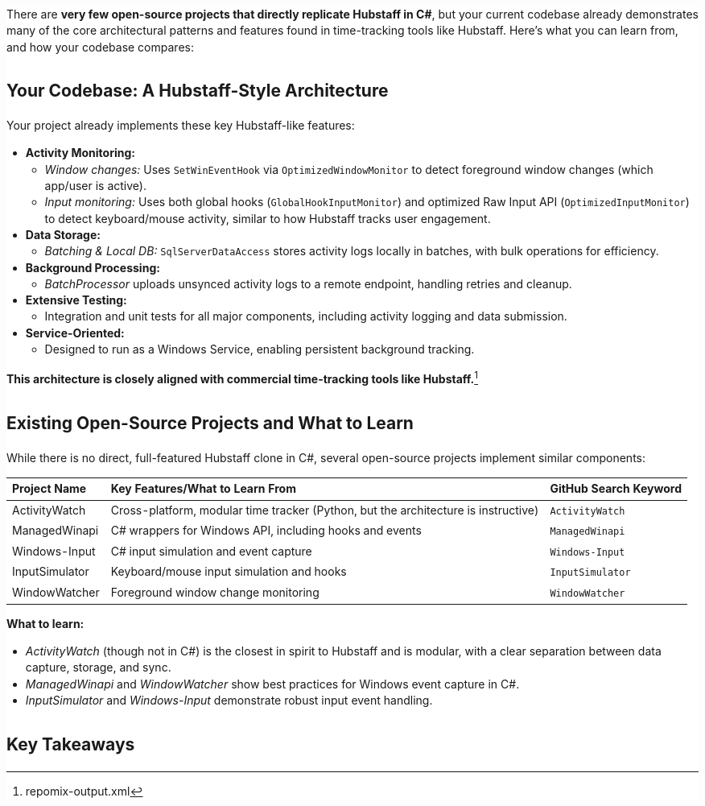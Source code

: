 There are **very few open-source projects that directly replicate Hubstaff in C\#**, but your current codebase already demonstrates many of the core architectural patterns and features found in time-tracking tools like Hubstaff. Here’s what you can learn from, and how your codebase compares:

## Your Codebase: A Hubstaff-Style Architecture

Your project already implements these key Hubstaff-like features:

- **Activity Monitoring:**
    - *Window changes:* Uses `SetWinEventHook` via `OptimizedWindowMonitor` to detect foreground window changes (which app/user is active).
    - *Input monitoring:* Uses both global hooks (`GlobalHookInputMonitor`) and optimized Raw Input API (`OptimizedInputMonitor`) to detect keyboard/mouse activity, similar to how Hubstaff tracks user engagement.
- **Data Storage:**
    - *Batching \& Local DB:* `SqlServerDataAccess` stores activity logs locally in batches, with bulk operations for efficiency.
- **Background Processing:**
    - *BatchProcessor* uploads unsynced activity logs to a remote endpoint, handling retries and cleanup.
- **Extensive Testing:**
    - Integration and unit tests for all major components, including activity logging and data submission.
- **Service-Oriented:**
    - Designed to run as a Windows Service, enabling persistent background tracking.

**This architecture is closely aligned with commercial time-tracking tools like Hubstaff.**[^6_1]

## Existing Open-Source Projects and What to Learn

While there is no direct, full-featured Hubstaff clone in C\#, several open-source projects implement similar components:


| Project Name | Key Features/What to Learn From | GitHub Search Keyword |
| :-- | :-- | :-- |
| ActivityWatch | Cross-platform, modular time tracker (Python, but the architecture is instructive) | `ActivityWatch` |
| ManagedWinapi | C\# wrappers for Windows API, including hooks and events | `ManagedWinapi` |
| Windows-Input | C\# input simulation and event capture | `Windows-Input` |
| InputSimulator | Keyboard/mouse input simulation and hooks | `InputSimulator` |
| WindowWatcher | Foreground window change monitoring | `WindowWatcher` |

**What to learn:**

- *ActivityWatch* (though not in C\#) is the closest in spirit to Hubstaff and is modular, with a clear separation between data capture, storage, and sync.
- *ManagedWinapi* and *WindowWatcher* show best practices for Windows event capture in C\#.
- *InputSimulator* and *Windows-Input* demonstrate robust input event handling.


## Key Takeaways


[^1_1]: repomix-output.xml
[^1_2]: https://stackoverflow.com/questions/12375284/asynchronous-or-batch-processing-with-c-sharp
[^1_3]: https://dba.stackexchange.com/questions/312211/why-is-sql-ag-sync-commit-mode-classified-as-no-data-loss-ha-solution-even-when
[^1_4]: https://pipedream.com/docs/workflows/building-workflows/code/nodejs/async
[^1_5]: https://stackoverflow.com/questions/71311484/asp-net-core-6-app-not-able-to-find-usewindowsservice
[^1_6]: https://learn.microsoft.com/en-us/dotnet/core/extensions/windows-service
[^1_7]: https://www.youtube.com/watch?v=d8qEv_9W_v0
[^1_8]: https://www.reddit.com/r/csharp/comments/1dhzpnc/new_background_service_gets_stuck_in_starting/
[^1_9]: https://stackoverflow.com/questions/75456943/asp-net-core-5-as-windows-service-service-stops-but-process-keeps-running
[^1_10]: https://learn.microsoft.com/en-us/dotnet/core/extensions/generic-host
[^1_11]: https://learn.microsoft.com/en-us/dotnet/api/azure.messaging.eventhubs.eventprocessorclient.onprocessingeventbatchasync?view=azure-dotnet
[^1_12]: https://stackoverflow.com/questions/18008664/writing-synchronous-queries-or-async-ones
[^1_13]: https://learn.microsoft.com/en-us/aspnet/core/host-and-deploy/windows-service?view=aspnetcore-9.0
[^1_14]: https://github.com/jkarvounis/BatchProcessor
[^1_15]: https://code-maze.com/aspnetcore-running-applications-as-windows-service/
[^1_16]: https://www.reddit.com/r/csharp/comments/ws56pm/best_way_to_process_large_amount_of_tasks/
[^1_17]: https://github.com/dotnet/aspnetcore/issues/40445
[^1_18]: https://briancaos.wordpress.com/2022/07/04/c-list-batch-braking-an-ienumerable-into-batches-with-net/
[^1_19]: https://softwareengineering.stackexchange.com/questions/437661/loop-pattern-for-batch-data-processing
[^1_20]: https://blog.codefarm.me/2024/04/02/host-dotnet-in-windows-service/
[^1_21]: https://stackoverflow.com/questions/78650915/is-it-possible-to-use-net-8-for-a-windows-service
[^1_22]: https://github.com/serilog/serilog-extensions-hosting/issues/76
[^1_23]: https://consultwithgriff.com/building-window-services-in-dotnet/
[^1_24]: https://github.com/dotnet/core/issues/7351
[^1_25]: https://github.com/dotnet/aspnetcore/issues/16804
[^1_26]: https://github.com/CoreWCF/CoreWCF/discussions/703
[^1_27]: https://stackoverflow.com/questions/75229793/host-createdefaultbuilder-vs-host-createapplicationbuilder-in-net-platform-exte
[^1_28]: https://github.com/dotnet/runtime/discussions/81090
[^2_1]: repomix-output.xml
[^2_2]: https://learn.microsoft.com/en-us/aspnet/core/fundamentals/host/hosted-services?view=aspnetcore-9.0
[^2_3]: https://foxlearn.com/asp-net-core/implementing-scheduled-background-tasks-in-aspnet-core-with-ihostedservice-6084.html
[^2_4]: https://www.youtube.com/watch?v=z4F1cSolknQ
[^2_5]: https://stackoverflow.com/questions/53727850/how-to-run-backgroundservice-on-a-timer-in-asp-net-core-2-1
[^2_6]: https://learn.microsoft.com/en-us/dotnet/architecture/microservices/multi-container-microservice-net-applications/background-tasks-with-ihostedservice
[^3_1]: repomix-output.xml
[^3_2]: https://stackoverflow.com/questions/71311484/asp-net-core-6-app-not-able-to-find-usewindowsservice
[^3_3]: https://learn.microsoft.com/en-us/dotnet/core/extensions/windows-service
[^3_4]: https://hansamaligamage.github.io/2016/07/19/Easy-steps-to-create-a-windows-service/
[^3_5]: https://consultwithgriff.com/building-window-services-in-dotnet/
[^3_6]: https://www.youtube.com/watch?v=RcA-TLQfpp8
[^3_7]: https://learn.microsoft.com/en-us/dotnet/framework/windows-services/walkthrough-creating-a-windows-service-application-in-the-component-designer
[^3_8]: https://github.com/dotnet/runtime/issues/75276
[^3_9]: https://csharp.christiannagel.com/2022/03/22/windowsservice-2/
[^3_10]: https://stackoverflow.com/questions/70738013/net-6-windows-service-with-strongly-typed-configuration
[^3_11]: https://github.com/dotnet/docs/blob/main/docs/framework/windows-services/walkthrough-creating-a-windows-service-application-in-the-component-designer.md
[^4_1]: repomix-output.xml
[^4_2]: https://consultwithgriff.com/building-window-services-in-dotnet/
[^4_3]: https://www.roundthecode.com/dotnet-tutorials/use-dotnet-worker-service-run-background-services
[^4_4]: https://www.reddit.com/r/csharp/comments/16o7428/allways_windowsservice/
[^4_5]: https://www.youtube.com/watch?v=d8qEv_9W_v0
[^4_6]: https://csharp.christiannagel.com/2022/03/22/windowsservice-2/
[^4_7]: https://blog.devgenius.io/background-services-in-asp-net-core-updated-for-net-8-89f019443a2c
[^4_8]: https://learn.microsoft.com/en-us/aspnet/core/host-and-deploy/windows-service?view=aspnetcore-9.0
[^4_9]: https://learn.microsoft.com/en-us/dotnet/core/extensions/windows-service
[^4_10]: https://stackoverflow.com/questions/70738013/net-6-windows-service-with-strongly-typed-configuration
[^4_11]: https://github.com/dotnet/aspnetcore/issues/40445
[^4_12]: https://stackoverflow.com/questions/71311484/asp-net-core-6-app-not-able-to-find-usewindowsservice
[^4_13]: https://stackoverflow.com/questions/78650915/is-it-possible-to-use-net-8-for-a-windows-service
[^4_14]: https://stackoverflow.com/questions/66870897/getting-windows-service-servicename-in-net-5-core
[^4_15]: https://stackoverflow.com/questions/70571849/host-asp-net-6-in-a-windows-service
[^4_16]: https://github.com/dotnet/extensions/issues/2836
[^5_1]: repomix-output.xml (see `OptimizedWindowMonitor.cs`, `GlobalHookInputMonitor.cs`, `OptimizedInputMonitor.cs`, and `NativeMethods.cs` for direct Windows event integration)
[^5_1]: repomix-output.xml
[^5_2]: https://github.com/nsacyber/Windows-Event-Log-Messages
[^5_3]: https://github.com/StilgarISCA/EventLogManager
[^5_4]: https://dev.to/stephenc222/track-ui-events-and-network-activity-in-windows-using-rust-c-22i7
[^5_5]: https://github.com/t2wain/WindowsEvent
[^5_6]: https://github.com/SammyKrosoft/Get-EventsFromEventLogs
[^5_7]: https://github.com/microsoft/EventLogExpert
[^5_8]: https://github.com/topics/windows-event-logs?l=c%23\&o=asc\&s=updated
[^5_9]: https://github.com/microsoft/dotnet-samples/blob/master/Microsoft.Diagnostics.Tracing/EventSource/docs/EventSource.md
[^5_10]: https://github.com/MScholtes/GetAllEvents
[^5_11]: https://stackoverflow.com/questions/25725151/write-to-windows-application-event-log-without-event-source-registration
[^6_1]: repomix-output.xml
[^6_2]: https://github.com/ThabetIbrahim/hubstaff-net-tutorial
[^6_3]: https://github.com/Amunak/TimeTracker
[^6_4]: https://dev.to/actitime_team/a-collection-of-open-source-time-tracking-software-5gdh
[^6_5]: https://github.com/mostmand/Cloneable
[^6_6]: https://support.hubstaff.com/github-integration-setup/
[^6_7]: https://github.com/Hassaan-Elahi/Staffcon
[^6_8]: https://github.com/force-net/DeepCloner
[^6_9]: https://www.software.com/code-editors/visual-studio
[^6_10]: https://flowace.ai/blog/hubstaff-alternatives/
[^6_11]: https://github.com/EmilPoulsen/Hackuble
[^7_1]: repomix-output.xml
[^8_1]: repomix-output.xml
[^8_2]: https://hubstaff.com/how-tracking-works
[^8_3]: https://corrode.dev/learn/case-studies/hubstaff/
[^8_4]: https://himalayas.app/companies/hubstaff/tech-stack
[^8_5]: https://worklenz.com/blog/hubstaff-alternative/
[^8_6]: https://github.com/Amunak/TimeTracker
[^8_7]: https://clockify.me/free-hubstaff-alternative
[^8_8]: https://github.com/lyyka/time-tracker
[^8_9]: https://worklenz.com/blog/worklenz-vs-hubstaff/
[^8_10]: https://hubstaff.com/faq
[^8_11]: https://www.youtube.com/watch?v=u9-S4EFluk8
[^8_12]: https://hubstaff.com/time-tracking-architects-engineers
[^8_13]: https://www.reddit.com/r/selfhosted/comments/uxlyds/any_alternatives_to_hubstaff/
[^8_14]: https://en.wikipedia.org/wiki/Hubstaff
[^8_15]: https://www.elegantthemes.com/blog/business/hubstaff-employee-productivity-tracker-overview-and-review
[^8_16]: https://buddypunch.com/blog/hubstaff-review/
[^8_17]: https://employee-monitoring-software.com/hubstaff-reviews.html
[^8_18]: https://unrubble.com/blog/hubstaff-alternative
[^8_19]: https://desklog.io/blog/hubstaff-alternatives/
[^8_20]: https://worklenz.com/pt/blog/hubstaff-alternative/
[^8_21]: https://early.app/blog/best-alternatives-hubstaff/
[^9_1]: repomix-output.xml
[^9_2]: https://support.7pace.com/hc/en-us/articles/115000635583-7pace-Desktop-App
[^9_3]: https://www.timecamp.com/faq/time-tracking-and-productivity/is-a-desktop-application-required-for-tracking/
[^9_4]: https://www.projecttimer.com
[^9_5]: https://www.redmineflux.com/knowledge-base/plugins/time-tracker-app/
[^9_6]: https://www.webwork-tracker.com/download/windows
[^9_7]: https://www.timetrackapp.com/en/
[^9_8]: https://marketplace.visualstudio.com/items?itemName=7pace.Timetracker
[^9_9]: https://clockify.me
[^9_10]: https://www.youtube.com/watch?v=GjeZIqqbdXo
[^9_11]: https://support.upwork.com/hc/en-us/articles/211064098-Log-time-with-Time-Tracker
[^10_1]: repomix-output.xml
[^10_2]: https://stackoverflow.com/questions/2652254/how-can-i-display-a-system-tray-icon-for-c-sharp-window-service
[^10_3]: https://stackoverflow.com/questions/27161388/proper-way-to-handle-windows-service-tray-app-notifyicon-startup
[^10_4]: https://softwareengineering.stackexchange.com/questions/126070/how-to-build-a-net-app-which-runs-on-desktop-and-as-a-windows-service
[^10_5]: https://stackoverflow.com/questions/61630597/background-worker-and-timer-in-system-tray-app-c-sharp
[^10_6]: https://support.hubstaff.com/time-tracker-apps-overview/
[^10_7]: https://github.com/Amunak/TimeTracker
[^10_8]: https://alanbondo.wordpress.com/2008/06/22/creating-a-system-tray-app-with-c/
[^10_9]: https://learn.microsoft.com/en-us/dotnet/api/system.windows.forms.notifyicon?view=windowsdesktop-9.0
[^10_10]: https://www.codeproject.com/Articles/290013/Formless-System-Tray-Application
[^10_11]: https://www.reddit.com/r/csharp/comments/pul9pd/c_create_an_application_that_lives_in_the_system/
[^10_12]: https://www.youtube.com/watch?v=-6bvqwVYwMY
[^10_13]: https://www.c-sharpcorner.com/UploadFile/deepak.sharma00/how-to-show-notifyicon-in-windows-forms-application-using-C-Sharp/
[^10_14]: https://learn.microsoft.com/en-us/answers/questions/1003757/how-to-show-worker-service-in-task-tray
[^10_15]: https://www.codeproject.com/Articles/23176/Create-a-system-tray-icon-and-a-dialog-for-a-Windo
[^10_16]: https://www.red-gate.com/simple-talk/development/dotnet-development/creating-tray-applications-in-net-a-practical-guide/
[^10_17]: https://forums.codeguru.com/showthread.php?383810-System-Tray-Icon-with-Windows-Service
[^10_18]: https://dzone.com/articles/create-windows-services-in-c
[^10_19]: https://github.com/topics/time-tracking?l=c%23\&o=asc\&s=updated
[^10_20]: https://forum.clockify.me/t/timelight-a-system-tray-based-application-for-time-tracking/1636
[^10_21]: https://stackoverflow.com/questions/995195/how-can-i-make-a-net-windows-forms-application-that-only-runs-in-the-system-tra
[^10_22]: https://stackoverflow.com/questions/19623206/how-to-create-basic-tray-icon-app/19623429
[^10_23]: https://foxlearn.com/windows-forms/how-to-create-a-system-tray-notification-in-csharp-283.html
[^10_24]: https://forum.duplicati.com/t/migrating-from-user-to-service-install-on-windows/660?page=3
[^10_25]: https://dev.to/stipecmv/touch001-solving-tray-icon-and-minimalize-ui-problem-on-arch-linux-with-c-in-avalonia-1f2g
[^10_26]: https://buddypunch.com/blog/hubstaff-review/
[^10_27]: https://stackoverflow.com/questions/33105307/changing-system-tray-icon-image